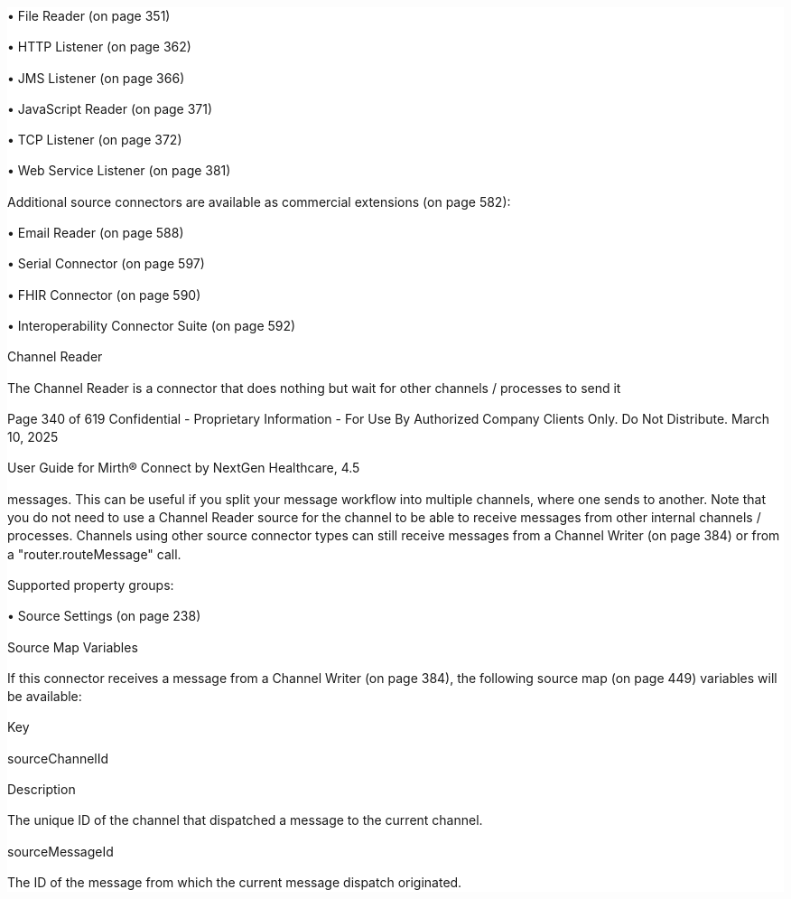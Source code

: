 •  File Reader (on page 351)

•  HTTP Listener (on page 362)

•  JMS Listener (on page 366)

•  JavaScript Reader (on page 371)

•  TCP Listener (on page 372)

•  Web Service Listener (on page 381)

Additional source connectors are available as commercial extensions (on page 582):

•  Email Reader (on page 588)

•  Serial Connector (on page 597)

•  FHIR Connector (on page 590)

•  Interoperability Connector Suite (on page 592)

Channel Reader

The Channel Reader is a connector that does nothing but wait for other channels / processes to send it

Page 340 of 619 Confidential - Proprietary Information - For Use By Authorized Company Clients Only. Do Not Distribute. March 10, 2025

User Guide for Mirth® Connect by NextGen Healthcare, 4.5

messages. This can be useful if you split your message workflow into multiple channels, where one
sends to another. Note that you do not need to use a Channel Reader source for the channel to be able to
receive messages from other internal channels / processes. Channels using other source connector types
can still receive messages from a Channel Writer (on page 384) or from a "router.routeMessage" call.

Supported property groups:

•  Source Settings (on page 238)

Source Map Variables

If this connector receives a message from a Channel Writer (on page 384), the following source map (on
page 449) variables will be available:

Key

sourceChannelId

Description

The unique ID of the channel that dispatched a message to the current
channel.

sourceMessageId

The ID of the message from which the current message dispatch originated.

